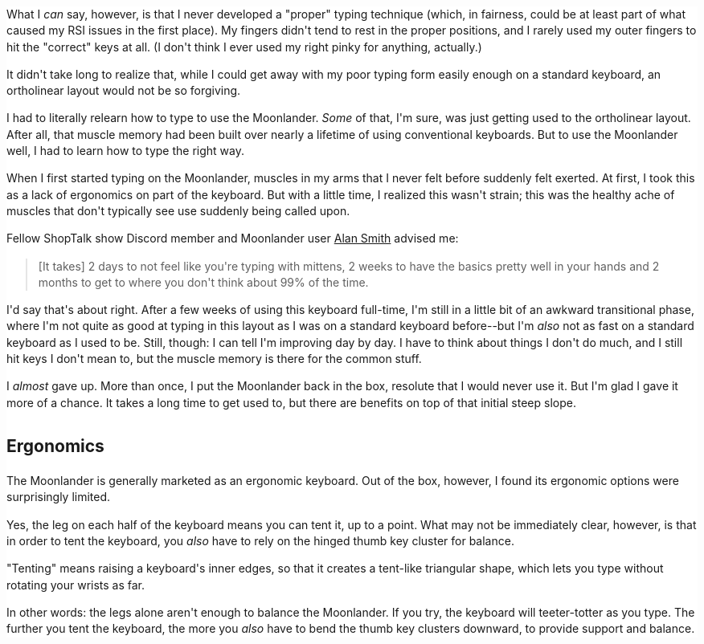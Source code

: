 What I _can_ say, however, is that I never developed a "proper" typing technique (which, in fairness, could be at least part of what caused my RSI issues in the first place). My fingers didn't tend to rest in the proper positions, and I rarely used my outer fingers to hit the "correct" keys at all. (I don't think I ever used my right pinky for anything, actually.)

<CalloutPlusQuote>

It didn't take long to realize that, while I could get away with my poor typing form easily enough on a standard keyboard, an ortholinear layout would not be so forgiving.

</CalloutPlusQuote>

I had to literally relearn how to type to use the Moonlander. _Some_ of that, I'm sure, was just getting used to the ortholinear layout. After all, that muscle memory had been built over nearly a lifetime of using conventional keyboards. But to use the Moonlander well, I had to learn how to type the right way.

When I first started typing on the Moonlander, muscles in my arms that I never felt before suddenly felt exerted. At first, I took this as a lack of ergonomics on part of the keyboard. But with a little time, I realized this wasn't strain; this was the healthy ache of muscles that don't typically see use suddenly being called upon.

Fellow ShopTalk show Discord member and Moonlander user [Alan Smith](https://www.alanwsmith.com/) advised me: 

> [It takes] 2 days to not feel like you're typing with mittens, 2 weeks to have the basics pretty well in your hands and 2 months to get to where you don't think about 99% of the time.

I'd say that's about right. After a few weeks of using this keyboard full-time, I'm still in a little bit of an awkward transitional phase, where I'm not quite as good at typing in this layout as I was on a standard keyboard before--but I'm _also_ not as fast on a standard keyboard as I used to be. Still, though: I can tell I'm improving day by day. I have to think about things I don't do much, and I still hit keys I don't mean to, but the muscle memory is there for the common stuff.

I _almost_ gave up. More than once, I put the Moonlander back in the box, resolute that I would never use it. But I'm glad I gave it more of a chance. It takes a long time to get used to, but there are benefits on top of that initial steep slope.


## Ergonomics

The Moonlander is generally marketed as an ergonomic keyboard. Out of the box, however, I found its ergonomic options were surprisingly limited.

Yes, the leg on each half of the keyboard means you can tent it, up to a point. What may not be immediately clear, however, is that in order to tent the keyboard, you _also_ have to rely on the hinged thumb key cluster for balance.

<SideNote>

"Tenting" means raising a keyboard's inner edges, so that it creates a tent-like triangular shape, which lets you type without rotating your wrists as far.

</SideNote>

<CalloutPlusQuote>

In other words: the legs alone aren't enough to balance the Moonlander. If you try, the keyboard will teeter-totter as you type. The further you tent the keyboard, the more you _also_ have to bend the thumb key clusters downward, to provide support and balance.
